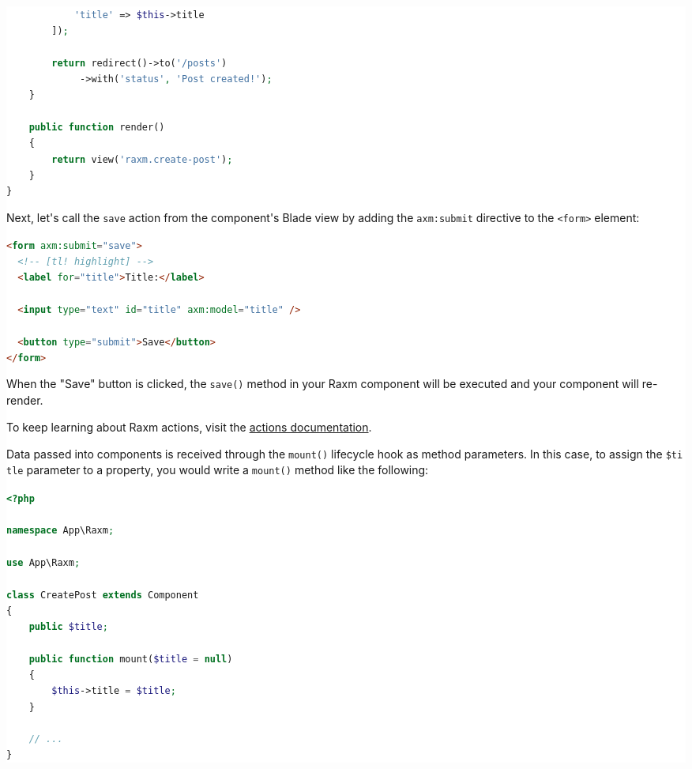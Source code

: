 ```php
			'title' => $this->title
		]);

		return redirect()->to('/posts')
			 ->with('status', 'Post created!');
    }

    public function render()
    {
        return view('raxm.create-post');
    }
}
```

Next, let's call the `save` action from the component's Blade view by adding the `axm:submit` directive to the `<form>` element:

```html
<form axm:submit="save">
  <!-- [tl! highlight] -->
  <label for="title">Title:</label>

  <input type="text" id="title" axm:model="title" />

  <button type="submit">Save</button>
</form>
```

When the "Save" button is clicked, the `save()` method in your Raxm component will be executed and your component will re-render.

To keep learning about Raxm actions, visit the [actions documentation](/docs/actions).

Data passed into components is received through the `mount()` lifecycle hook as method parameters. In this case, to assign the `$title` parameter to a property, you would write a `mount()` method like the following:

```php
<?php

namespace App\Raxm;

use App\Raxm;

class CreatePost extends Component
{
    public $title;

    public function mount($title = null)
    {
        $this->title = $title;
    }

    // ...
}
```
